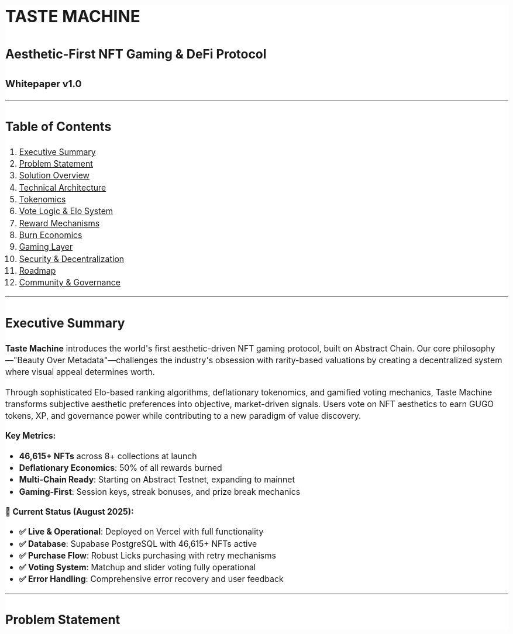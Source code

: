 # TASTE MACHINE
## Aesthetic-First NFT Gaming & DeFi Protocol
### Whitepaper v1.0

---

## Table of Contents

1. [Executive Summary](#executive-summary)
2. [Problem Statement](#problem-statement)
3. [Solution Overview](#solution-overview)
4. [Technical Architecture](#technical-architecture)
5. [Tokenomics](#tokenomics)
6. [Vote Logic & Elo System](#vote-logic--elo-system)
7. [Reward Mechanisms](#reward-mechanisms)
8. [Burn Economics](#burn-economics)
9. [Gaming Layer](#gaming-layer)
10. [Security & Decentralization](#security--decentralization)
11. [Roadmap](#roadmap)
12. [Community & Governance](#community--governance)

---

## Executive Summary

**Taste Machine** introduces the world's first aesthetic-driven NFT gaming protocol, built on Abstract Chain. Our core philosophy—"Beauty Over Metadata"—challenges the industry's obsession with rarity-based valuations by creating a decentralized system where visual appeal determines worth.

Through sophisticated Elo-based ranking algorithms, deflationary tokenomics, and gamified voting mechanics, Taste Machine transforms subjective aesthetic preferences into objective, market-driven signals. Users vote on NFT aesthetics to earn GUGO tokens, XP, and governance power while contributing to a new paradigm of value discovery.

**Key Metrics:**
- **46,615+ NFTs** across 8+ collections at launch
- **Deflationary Economics**: 50% of all rewards burned
- **Multi-Chain Ready**: Starting on Abstract Testnet, expanding to mainnet
- **Gaming-First**: Session keys, streak bonuses, and prize break mechanics

**🚀 Current Status (August 2025):**
- **✅ Live & Operational**: Deployed on Vercel with full functionality
- **✅ Database**: Supabase PostgreSQL with 46,615+ NFTs active
- **✅ Purchase Flow**: Robust Licks purchasing with retry mechanisms
- **✅ Voting System**: Matchup and slider voting fully operational
- **✅ Error Handling**: Comprehensive error recovery and user feedback

---

## Problem Statement
